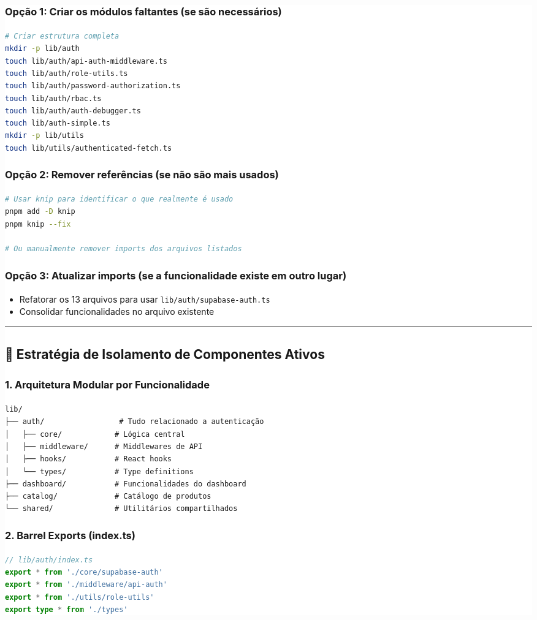 ### Opção 1: **Criar os módulos faltantes** (se são necessários)
```bash
# Criar estrutura completa
mkdir -p lib/auth
touch lib/auth/api-auth-middleware.ts
touch lib/auth/role-utils.ts
touch lib/auth/password-authorization.ts
touch lib/auth/rbac.ts
touch lib/auth/auth-debugger.ts
touch lib/auth-simple.ts
mkdir -p lib/utils
touch lib/utils/authenticated-fetch.ts
```

### Opção 2: **Remover referências** (se não são mais usados)
```bash
# Usar knip para identificar o que realmente é usado
pnpm add -D knip
pnpm knip --fix

# Ou manualmente remover imports dos arquivos listados
```

### Opção 3: **Atualizar imports** (se a funcionalidade existe em outro lugar)
- Refatorar os 13 arquivos para usar `lib/auth/supabase-auth.ts`
- Consolidar funcionalidades no arquivo existente

---

## 🎯 Estratégia de Isolamento de Componentes Ativos

### 1. **Arquitetura Modular por Funcionalidade**
```
lib/
├── auth/                 # Tudo relacionado a autenticação
│   ├── core/            # Lógica central
│   ├── middleware/      # Middlewares de API
│   ├── hooks/           # React hooks
│   └── types/           # Type definitions
├── dashboard/           # Funcionalidades do dashboard
├── catalog/             # Catálogo de produtos
└── shared/              # Utilitários compartilhados
```

### 2. **Barrel Exports** (index.ts)
```typescript
// lib/auth/index.ts
export * from './core/supabase-auth'
export * from './middleware/api-auth'
export * from './utils/role-utils'
export type * from './types'
```
